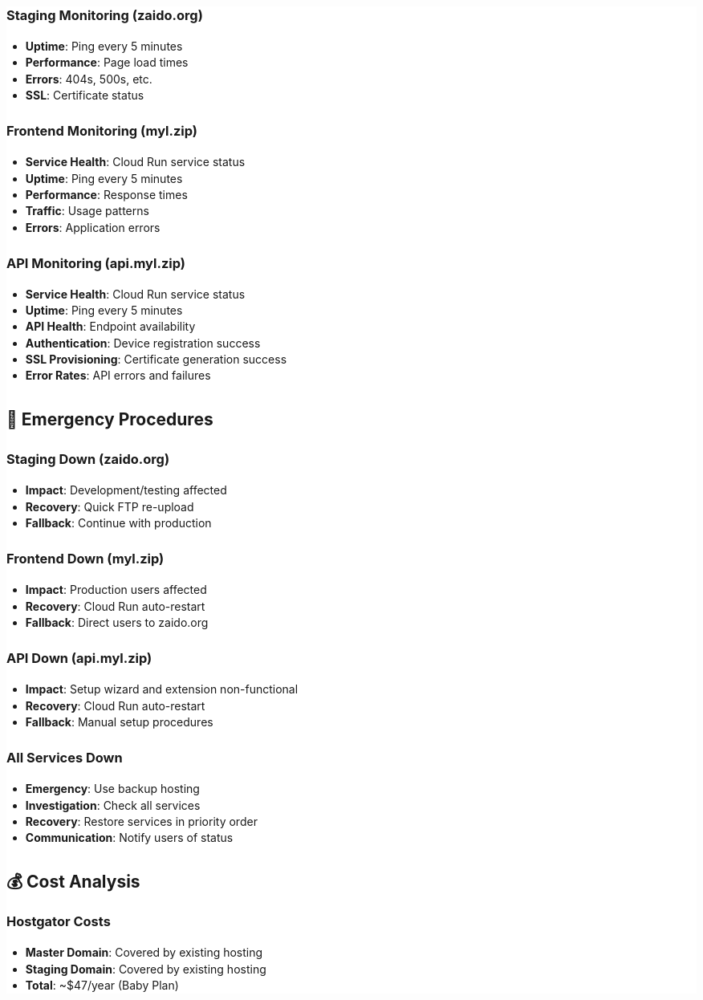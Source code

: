 ### **Staging Monitoring (zaido.org)**
- **Uptime**: Ping every 5 minutes
- **Performance**: Page load times
- **Errors**: 404s, 500s, etc.
- **SSL**: Certificate status

### **Frontend Monitoring (myl.zip)**
- **Service Health**: Cloud Run service status
- **Uptime**: Ping every 5 minutes
- **Performance**: Response times
- **Traffic**: Usage patterns
- **Errors**: Application errors

### **API Monitoring (api.myl.zip)**
- **Service Health**: Cloud Run service status
- **Uptime**: Ping every 5 minutes
- **API Health**: Endpoint availability
- **Authentication**: Device registration success
- **SSL Provisioning**: Certificate generation success
- **Error Rates**: API errors and failures

## 🚨 Emergency Procedures

### **Staging Down (zaido.org)**
- **Impact**: Development/testing affected
- **Recovery**: Quick FTP re-upload
- **Fallback**: Continue with production

### **Frontend Down (myl.zip)**
- **Impact**: Production users affected
- **Recovery**: Cloud Run auto-restart
- **Fallback**: Direct users to zaido.org

### **API Down (api.myl.zip)**
- **Impact**: Setup wizard and extension non-functional
- **Recovery**: Cloud Run auto-restart
- **Fallback**: Manual setup procedures

### **All Services Down**
- **Emergency**: Use backup hosting
- **Investigation**: Check all services
- **Recovery**: Restore services in priority order
- **Communication**: Notify users of status

## 💰 Cost Analysis

### **Hostgator Costs**
- **Master Domain**: Covered by existing hosting
- **Staging Domain**: Covered by existing hosting
- **Total**: ~$47/year (Baby Plan)

